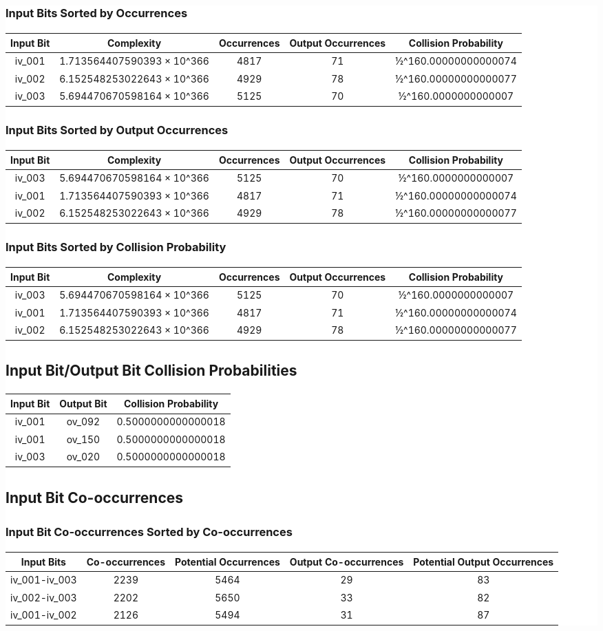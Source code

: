 ### Input Bits Sorted by Occurrences

| Input Bit | Complexity | Occurrences | Output Occurrences | Collision Probability |
|:---------:|:----------:|:-----------:|:------------------:|:---------------------:|
| iv_001 | 1.713564407590393 × 10^366 | 4817 | 71 | ½^160.00000000000074 |
| iv_002 | 6.152548253022643 × 10^366 | 4929 | 78 | ½^160.00000000000077 |
| iv_003 | 5.694470670598164 × 10^366 | 5125 | 70 | ½^160.0000000000007 |

### Input Bits Sorted by Output Occurrences

| Input Bit | Complexity | Occurrences | Output Occurrences | Collision Probability |
|:---------:|:----------:|:-----------:|:------------------:|:---------------------:|
| iv_003 | 5.694470670598164 × 10^366 | 5125 | 70 | ½^160.0000000000007 |
| iv_001 | 1.713564407590393 × 10^366 | 4817 | 71 | ½^160.00000000000074 |
| iv_002 | 6.152548253022643 × 10^366 | 4929 | 78 | ½^160.00000000000077 |

### Input Bits Sorted by Collision Probability

| Input Bit | Complexity | Occurrences | Output Occurrences | Collision Probability |
|:---------:|:----------:|:-----------:|:------------------:|:---------------------:|
| iv_003 | 5.694470670598164 × 10^366 | 5125 | 70 | ½^160.0000000000007 |
| iv_001 | 1.713564407590393 × 10^366 | 4817 | 71 | ½^160.00000000000074 |
| iv_002 | 6.152548253022643 × 10^366 | 4929 | 78 | ½^160.00000000000077 |

## Input Bit/Output Bit Collision Probabilities

| Input Bit | Output Bit | Collision Probability |
|:---------:|:----------:|:---------------------:|
| iv_001 | ov_092 | 0.5000000000000018 |
| iv_001 | ov_150 | 0.5000000000000018 |
| iv_003 | ov_020 | 0.5000000000000018 |

## Input Bit Co-occurrences

### Input Bit Co-occurrences Sorted by Co-occurrences

| Input Bits | Co-occurrences | Potential Occurrences | Output Co-occurrences | Potential Output Occurrences |
|:----------:|:--------------:|:---------------------:|:---------------------:|:----------------------------:|
| iv_001-iv_003 | 2239 | 5464 | 29 | 83 |
| iv_002-iv_003 | 2202 | 5650 | 33 | 82 |
| iv_001-iv_002 | 2126 | 5494 | 31 | 87 |
